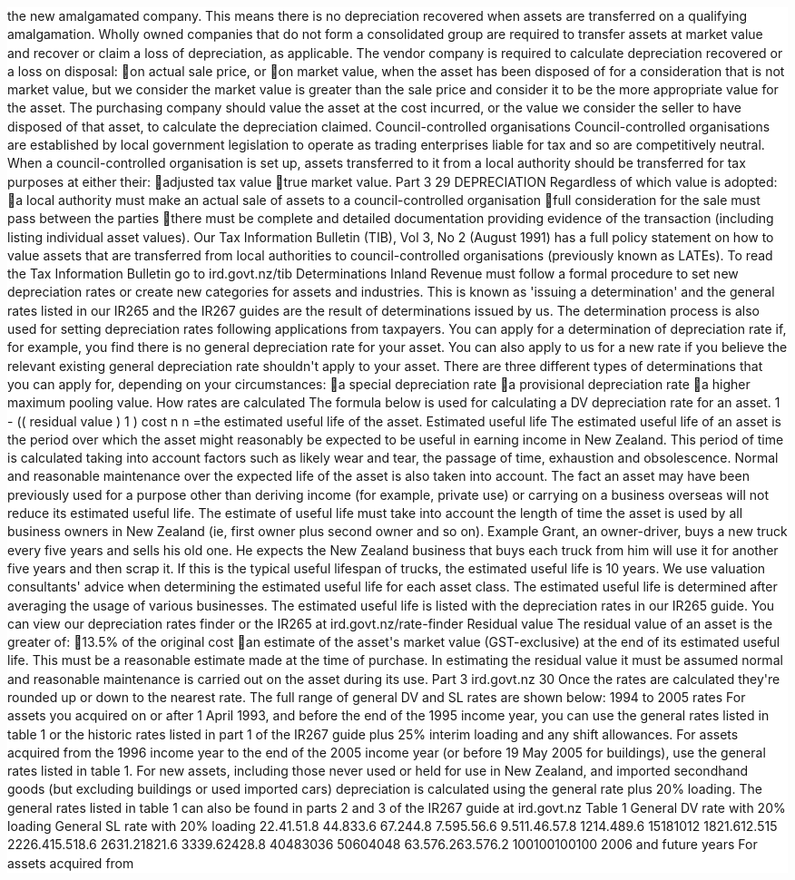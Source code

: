 the new amalgamated company. This means there is no depreciation recovered when assets are transferred on a qualifying amalgamation. Wholly owned companies that do not form a consolidated group are required to transfer assets at market value and recover or claim a loss of depreciation, as applicable. The vendor company is required to calculate depreciation recovered or a loss on disposal: on actual sale price, or on market value, when the asset has been disposed of for a consideration that is not market value, but we consider the market value is greater than the sale price and consider it to be the more appropriate value for the asset. The purchasing company should value the asset at the cost incurred, or the value we consider the seller to have disposed of that asset, to calculate the depreciation claimed. Council-controlled organisations Council-controlled organisations are established by local government legislation to operate as trading enterprises liable for tax and so are competitively neutral. When a council-controlled organisation is set up, assets transferred to it from a local authority should be transferred for tax purposes at either their: adjusted tax value true market value. Part 3 29 DEPRECIATION Regardless of which value is adopted: a local authority must make an actual sale of assets to a council-controlled organisation full consideration for the sale must pass between the parties there must be complete and detailed documentation providing evidence of the transaction (including listing individual asset values). Our Tax Information Bulletin (TIB), Vol 3, No 2 (August 1991) has a full policy statement on how to value assets that are transferred from local authorities to council-controlled organisations (previously known as LATEs). To read the Tax Information Bulletin go to ird.govt.nz/tib Determinations Inland Revenue must follow a formal procedure to set new depreciation rates or create new categories for assets and industries. This is known as 'issuing a determination' and the general rates listed in our IR265 and the IR267 guides are the result of determinations issued by us. The determination process is also used for setting depreciation rates following applications from taxpayers. You can apply for a determination of depreciation rate if, for example, you find there is no general depreciation rate for your asset. You can also apply to us for a new rate if you believe the relevant existing general depreciation rate shouldn't apply to your asset. There are three different types of determinations that you can apply for, depending on your circumstances: a special depreciation rate a provisional depreciation rate a higher maximum pooling value. How rates are calculated The formula below is used for calculating a DV depreciation rate for an asset. 1 - (( residual value ) 1 ) cost n n =the estimated useful life of the asset. Estimated useful life The estimated useful life of an asset is the period over which the asset might reasonably be expected to be useful in earning income in New Zealand. This period of time is calculated taking into account factors such as likely wear and tear, the passage of time, exhaustion and obsolescence. Normal and reasonable maintenance over the expected life of the asset is also taken into account. The fact an asset may have been previously used for a purpose other than deriving income (for example, private use) or carrying on a business overseas will not reduce its estimated useful life. The estimate of useful life must take into account the length of time the asset is used by all business owners in New Zealand (ie, first owner plus second owner and so on). Example Grant, an owner-driver, buys a new truck every five years and sells his old one. He expects the New Zealand business that buys each truck from him will use it for another five years and then scrap it. If this is the typical useful lifespan of trucks, the estimated useful life is 10 years. We use valuation consultants' advice when determining the estimated useful life for each asset class. The estimated useful life is determined after averaging the usage of various businesses. The estimated useful life is listed with the depreciation rates in our IR265 guide. You can view our depreciation rates finder or the IR265 at ird.govt.nz/rate-finder Residual value The residual value of an asset is the greater of: 13.5% of the original cost an estimate of the asset's market value (GST-exclusive) at the end of its estimated useful life. This must be a reasonable estimate made at the time of purchase. In estimating the residual value it must be assumed normal and reasonable maintenance is carried out on the asset during its use. Part 3 ird.govt.nz 30 Once the rates are calculated they're rounded up or down to the nearest rate. The full range of general DV and SL rates are shown below: 1994 to 2005 rates For assets you acquired on or after 1 April 1993, and before the end of the 1995 income year, you can use the general rates listed in table 1 or the historic rates listed in part 1 of the IR267 guide plus 25% interim loading and any shift allowances. For assets acquired from the 1996 income year to the end of the 2005 income year (or before 19 May 2005 for buildings), use the general rates listed in table 1. For new assets, including those never used or held for use in New Zealand, and imported secondhand goods (but excluding buildings or used imported cars) depreciation is calculated using the general rate plus 20% loading. The general rates listed in table 1 can also be found in parts 2 and 3 of the IR267 guide at ird.govt.nz Table 1 General DV rate with 20% loading General SL rate with 20% loading 22.41.51.8 44.833.6 67.244.8 7.595.56.6 9.511.46.57.8 1214.489.6 15181012 1821.612.515 2226.415.518.6 2631.21821.6 3339.62428.8 40483036 50604048 63.576.263.576.2 100100100100 2006 and future years For assets acquired from